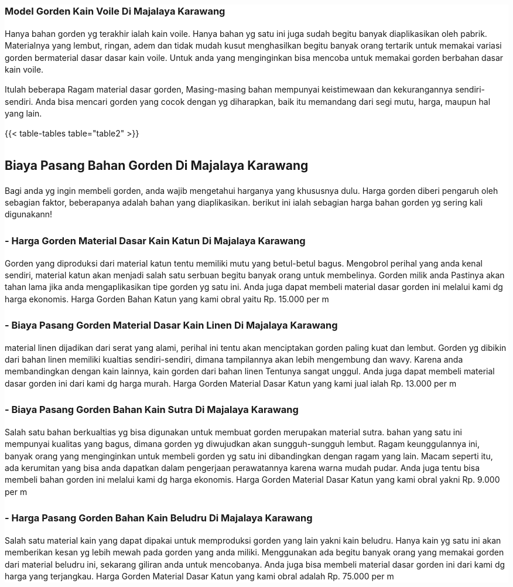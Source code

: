 ### Model Gorden Kain Voile Di Majalaya Karawang

Hanya bahan gorden yg terakhir ialah kain voile. Hanya bahan yg satu ini juga sudah begitu banyak diaplikasikan oleh pabrik. Materialnya yang lembut, ringan, adem dan tidak mudah kusut menghasilkan begitu banyak orang tertarik untuk memakai variasi gorden bermaterial dasar dasar kain voile. Untuk anda yang menginginkan bisa mencoba untuk memakai gorden berbahan dasar kain voile.

Itulah beberapa Ragam material dasar gorden, Masing-masing bahan mempunyai keistimewaan dan kekurangannya sendiri-sendiri. Anda bisa mencari gorden yang cocok dengan yg diharapkan, baik itu memandang dari segi mutu, harga, maupun hal yang lain.

{{< table-tables table="table2" >}}

## Biaya Pasang Bahan Gorden Di Majalaya Karawang

Bagi anda yg ingin membeli gorden, anda wajib mengetahui harganya yang khususnya dulu. Harga gorden diberi pengaruh oleh sebagian faktor, beberapanya adalah bahan yang diaplikasikan. berikut ini ialah sebagian harga bahan gorden yg sering kali digunakann!

### \- Harga Gorden Material Dasar Kain Katun Di Majalaya Karawang

Gorden yang diproduksi dari material katun tentu memiliki mutu yang betul-betul bagus. Mengobrol perihal yang anda kenal sendiri, material katun akan menjadi salah satu serbuan begitu banyak orang untuk membelinya. Gorden milik anda Pastinya akan tahan lama jika anda mengaplikasikan tipe gorden yg satu ini. Anda juga dapat membeli material dasar gorden ini melalui kami dg harga ekonomis. Harga Gorden Bahan Katun yang kami obral yaitu Rp. 15.000 per m

### \- Biaya Pasang Gorden Material Dasar Kain Linen Di Majalaya Karawang

material linen dijadikan dari serat yang alami, perihal ini tentu akan menciptakan gorden paling kuat dan lembut. Gorden yg dibikin dari bahan linen memiliki kualtias sendiri-sendiri, dimana tampilannya akan lebih mengembung dan wavy. Karena anda membandingkan dengan kain lainnya, kain gorden dari bahan linen Tentunya sangat unggul. Anda juga dapat membeli material dasar gorden ini dari kami dg harga murah. Harga Gorden Material Dasar Katun yang kami jual ialah Rp. 13.000 per m

### \- Biaya Pasang Gorden Bahan Kain Sutra Di Majalaya Karawang

Salah satu bahan berkualtias yg bisa digunakan untuk membuat gorden merupakan material sutra. bahan yang satu ini mempunyai kualitas yang bagus, dimana gorden yg diwujudkan akan sungguh-sungguh lembut. Ragam keunggulannya ini, banyak orang yang menginginkan untuk membeli gorden yg satu ini dibandingkan dengan ragam yang lain. Macam seperti itu, ada kerumitan yang bisa anda dapatkan dalam pengerjaan perawatannya karena warna mudah pudar. Anda juga tentu bisa membeli bahan gorden ini melalui kami dg harga ekonomis. Harga Gorden Material Dasar Katun yang kami obral yakni Rp. 9.000 per m

### \- Harga Pasang Gorden Bahan Kain Beludru Di Majalaya Karawang

Salah satu material kain yang dapat dipakai untuk memproduksi gorden yang lain yakni kain beludru. Hanya kain yg satu ini akan memberikan kesan yg lebih mewah pada gorden yang anda miliki. Menggunakan ada begitu banyak orang yang memakai gorden dari material beludru ini, sekarang giliran anda untuk mencobanya. Anda juga bisa membeli material dasar gorden ini dari kami dg harga yang terjangkau. Harga Gorden Material Dasar Katun yang kami obral adalah Rp. 75.000 per m
